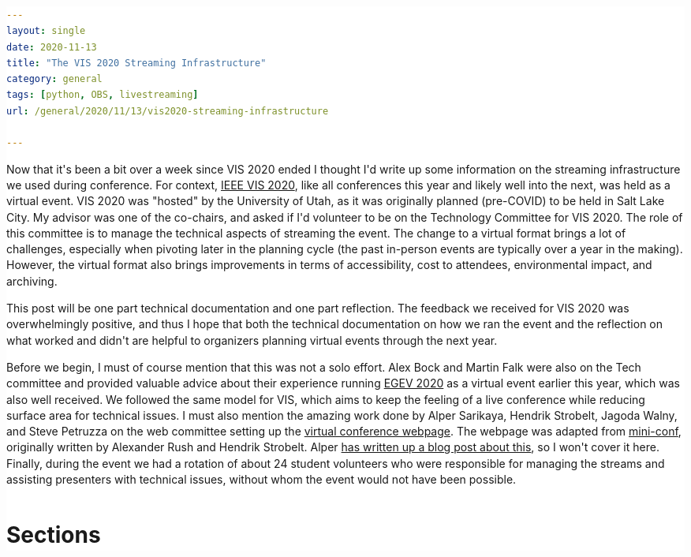 ```yaml
---
layout: single
date: 2020-11-13
title: "The VIS 2020 Streaming Infrastructure"
category: general
tags: [python, OBS, livestreaming]
url: /general/2020/11/13/vis2020-streaming-infrastructure

---
```


Now that it's been a bit over a week since VIS 2020 ended I thought I'd
write up some information on the streaming infrastructure
we used during conference. For context, [IEEE VIS 2020](http://ieeevis.org/year/2020/welcome),
like all conferences this year and likely well into the next, was held as a virtual event.
VIS 2020 was "hosted" by the University of Utah, as it was originally planned (pre-COVID) to
be held in Salt Lake City. My advisor was one of the co-chairs, and asked if I'd volunteer
to be on the Technology Committee for VIS 2020. The role of this committee is to manage the technical
aspects of streaming the event. The change to a virtual format brings a lot of challenges,
especially when pivoting later in the planning cycle (the past in-person events are typically
over a year in the making).
However, the virtual format also brings improvements in terms of accessibility, cost to attendees,
environmental impact, and archiving.

This post will be one part technical documentation and one
part reflection. The feedback we received for VIS 2020 was overwhelmingly positive,
and thus I hope that both the technical documentation on how we ran the event
and the reflection on what worked and didn't are helpful to organizers planning virtual
events through the next year.

Before we begin, I must of course mention that this was not a solo effort.
Alex Bock and Martin Falk were also on the Tech committee and provided valuable
advice about their experience running [EGEV 2020](https://conferences.eg.org/egev20/) as a virtual event earlier this year,
which was also well received. We followed the same model for VIS, which aims to keep
the feeling of a live conference while reducing surface area for technical issues.
I must also mention the amazing work done by Alper Sarikaya, Hendrik Strobelt,
Jagoda Walny, and Steve Petruzza on the web committee setting up the
[virtual conference webpage](https://virtual.ieeevis.org/).
The webpage was adapted from [mini-conf](https://github.com/Mini-Conf/Mini-Conf),
originally written by Alexander Rush and Hendrik Strobelt.
Alper [has written up a blog post about this](https://alper.datav.is/blog/2020/11/virtual-ieee-vis-website/),
so I won't cover it here.
Finally, during the event we had a rotation of about 24 student volunteers
who were responsible for managing the streams and assisting presenters
with technical issues, without whom the event would not have been possible.



# Sections
